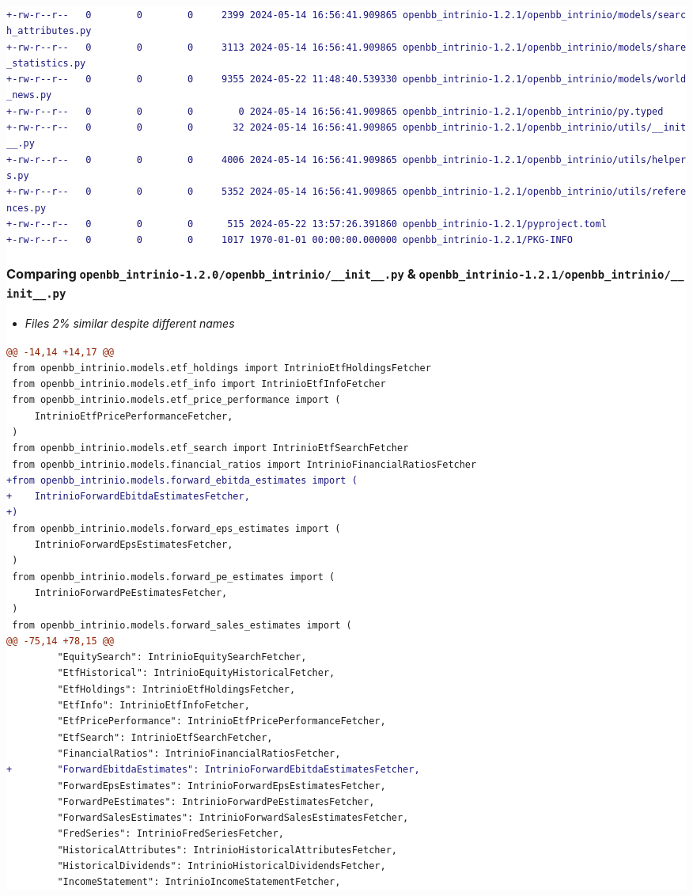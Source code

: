 ```diff
+-rw-r--r--   0        0        0     2399 2024-05-14 16:56:41.909865 openbb_intrinio-1.2.1/openbb_intrinio/models/search_attributes.py
+-rw-r--r--   0        0        0     3113 2024-05-14 16:56:41.909865 openbb_intrinio-1.2.1/openbb_intrinio/models/share_statistics.py
+-rw-r--r--   0        0        0     9355 2024-05-22 11:48:40.539330 openbb_intrinio-1.2.1/openbb_intrinio/models/world_news.py
+-rw-r--r--   0        0        0        0 2024-05-14 16:56:41.909865 openbb_intrinio-1.2.1/openbb_intrinio/py.typed
+-rw-r--r--   0        0        0       32 2024-05-14 16:56:41.909865 openbb_intrinio-1.2.1/openbb_intrinio/utils/__init__.py
+-rw-r--r--   0        0        0     4006 2024-05-14 16:56:41.909865 openbb_intrinio-1.2.1/openbb_intrinio/utils/helpers.py
+-rw-r--r--   0        0        0     5352 2024-05-14 16:56:41.909865 openbb_intrinio-1.2.1/openbb_intrinio/utils/references.py
+-rw-r--r--   0        0        0      515 2024-05-22 13:57:26.391860 openbb_intrinio-1.2.1/pyproject.toml
+-rw-r--r--   0        0        0     1017 1970-01-01 00:00:00.000000 openbb_intrinio-1.2.1/PKG-INFO
```

### Comparing `openbb_intrinio-1.2.0/openbb_intrinio/__init__.py` & `openbb_intrinio-1.2.1/openbb_intrinio/__init__.py`

 * *Files 2% similar despite different names*

```diff
@@ -14,14 +14,17 @@
 from openbb_intrinio.models.etf_holdings import IntrinioEtfHoldingsFetcher
 from openbb_intrinio.models.etf_info import IntrinioEtfInfoFetcher
 from openbb_intrinio.models.etf_price_performance import (
     IntrinioEtfPricePerformanceFetcher,
 )
 from openbb_intrinio.models.etf_search import IntrinioEtfSearchFetcher
 from openbb_intrinio.models.financial_ratios import IntrinioFinancialRatiosFetcher
+from openbb_intrinio.models.forward_ebitda_estimates import (
+    IntrinioForwardEbitdaEstimatesFetcher,
+)
 from openbb_intrinio.models.forward_eps_estimates import (
     IntrinioForwardEpsEstimatesFetcher,
 )
 from openbb_intrinio.models.forward_pe_estimates import (
     IntrinioForwardPeEstimatesFetcher,
 )
 from openbb_intrinio.models.forward_sales_estimates import (
@@ -75,14 +78,15 @@
         "EquitySearch": IntrinioEquitySearchFetcher,
         "EtfHistorical": IntrinioEquityHistoricalFetcher,
         "EtfHoldings": IntrinioEtfHoldingsFetcher,
         "EtfInfo": IntrinioEtfInfoFetcher,
         "EtfPricePerformance": IntrinioEtfPricePerformanceFetcher,
         "EtfSearch": IntrinioEtfSearchFetcher,
         "FinancialRatios": IntrinioFinancialRatiosFetcher,
+        "ForwardEbitdaEstimates": IntrinioForwardEbitdaEstimatesFetcher,
         "ForwardEpsEstimates": IntrinioForwardEpsEstimatesFetcher,
         "ForwardPeEstimates": IntrinioForwardPeEstimatesFetcher,
         "ForwardSalesEstimates": IntrinioForwardSalesEstimatesFetcher,
         "FredSeries": IntrinioFredSeriesFetcher,
         "HistoricalAttributes": IntrinioHistoricalAttributesFetcher,
         "HistoricalDividends": IntrinioHistoricalDividendsFetcher,
         "IncomeStatement": IntrinioIncomeStatementFetcher,
```
